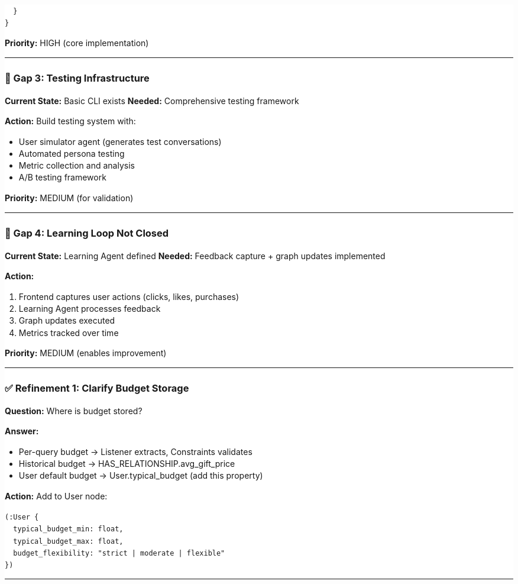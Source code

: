 ```typescript
  }
}
```

**Priority:** HIGH (core implementation)

---

### 🔶 Gap 3: Testing Infrastructure

**Current State:** Basic CLI exists
**Needed:** Comprehensive testing framework

**Action:** Build testing system with:
- User simulator agent (generates test conversations)
- Automated persona testing
- Metric collection and analysis
- A/B testing framework

**Priority:** MEDIUM (for validation)

---

### 🔶 Gap 4: Learning Loop Not Closed

**Current State:** Learning Agent defined
**Needed:** Feedback capture + graph updates implemented

**Action:**
1. Frontend captures user actions (clicks, likes, purchases)
2. Learning Agent processes feedback
3. Graph updates executed
4. Metrics tracked over time

**Priority:** MEDIUM (enables improvement)

---

### ✅ Refinement 1: Clarify Budget Storage

**Question:** Where is budget stored?

**Answer:**
- Per-query budget → Listener extracts, Constraints validates
- Historical budget → HAS_RELATIONSHIP.avg_gift_price
- User default budget → User.typical_budget (add this property)

**Action:** Add to User node:
```cypher
(:User {
  typical_budget_min: float,
  typical_budget_max: float,
  budget_flexibility: "strict | moderate | flexible"
})
```

---